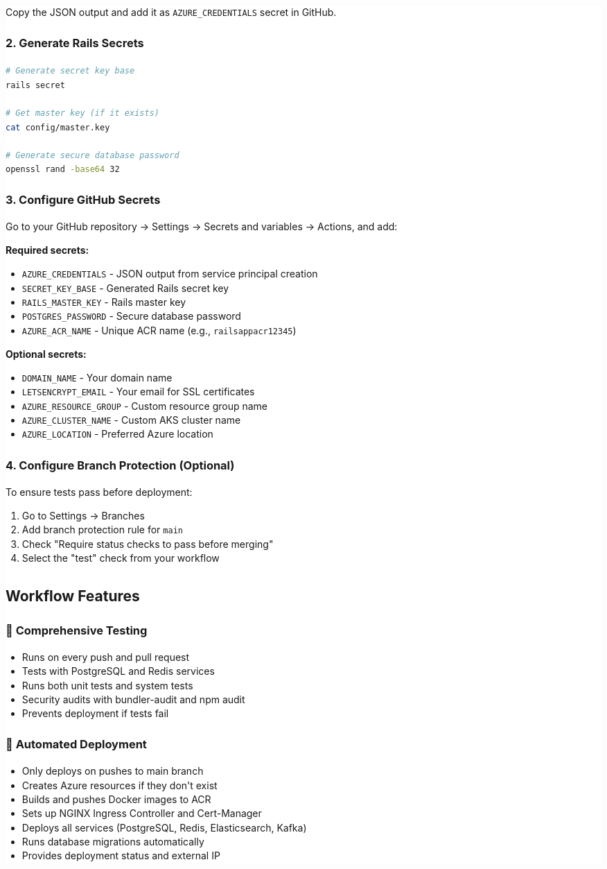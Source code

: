 Copy the JSON output and add it as `AZURE_CREDENTIALS` secret in GitHub.

### 2. Generate Rails Secrets

```bash
# Generate secret key base
rails secret

# Get master key (if it exists)
cat config/master.key

# Generate secure database password
openssl rand -base64 32
```

### 3. Configure GitHub Secrets

Go to your GitHub repository → Settings → Secrets and variables → Actions, and add:

**Required secrets:**
- `AZURE_CREDENTIALS` - JSON output from service principal creation
- `SECRET_KEY_BASE` - Generated Rails secret key
- `RAILS_MASTER_KEY` - Rails master key
- `POSTGRES_PASSWORD` - Secure database password
- `AZURE_ACR_NAME` - Unique ACR name (e.g., `railsappacr12345`)

**Optional secrets:**
- `DOMAIN_NAME` - Your domain name
- `LETSENCRYPT_EMAIL` - Your email for SSL certificates
- `AZURE_RESOURCE_GROUP` - Custom resource group name
- `AZURE_CLUSTER_NAME` - Custom AKS cluster name
- `AZURE_LOCATION` - Preferred Azure location

### 4. Configure Branch Protection (Optional)

To ensure tests pass before deployment:

1. Go to Settings → Branches
2. Add branch protection rule for `main`
3. Check "Require status checks to pass before merging"
4. Select the "test" check from your workflow

## Workflow Features

### 🧪 **Comprehensive Testing**
- Runs on every push and pull request
- Tests with PostgreSQL and Redis services
- Runs both unit tests and system tests
- Security audits with bundler-audit and npm audit
- Prevents deployment if tests fail

### 🚀 **Automated Deployment**
- Only deploys on pushes to main branch
- Creates Azure resources if they don't exist
- Builds and pushes Docker images to ACR
- Sets up NGINX Ingress Controller and Cert-Manager
- Deploys all services (PostgreSQL, Redis, Elasticsearch, Kafka)
- Runs database migrations automatically
- Provides deployment status and external IP
